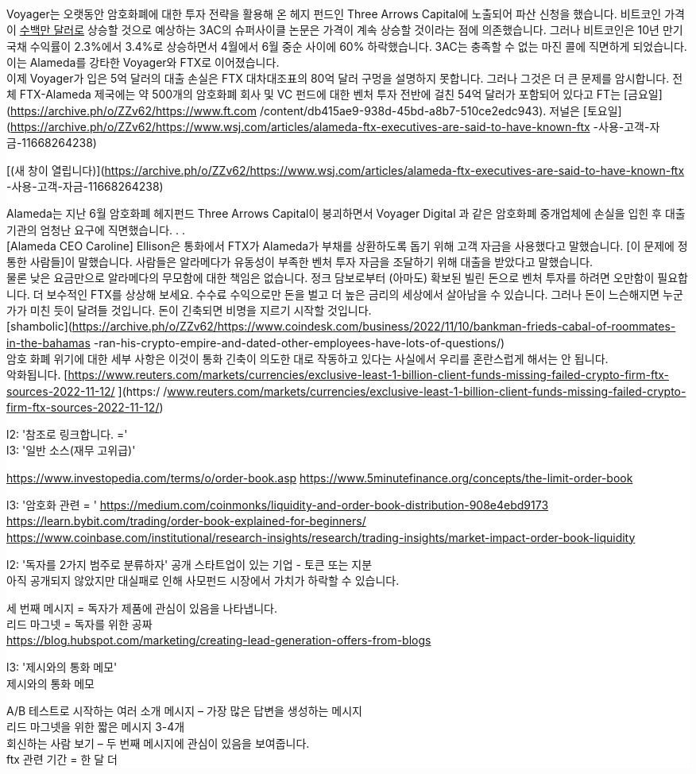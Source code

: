 Voyager는 오랫동안 암호화폐에 대한 투자 전략을 활용해 온 헤지 펀드인 Three Arrows Capital에 노출되어 파산 신청을 했습니다. 비트코인 가격이 [수백만 달러로](https://archive.ph/o/ZZv62/https://youtu.be/A-U7JWz8dR4?t=5467) 상승할 것으로 예상하는 3AC의 슈퍼사이클 논문은 가격이 계속 상승할 것이라는 점에 의존했습니다. 그러나 비트코인은 10년 만기 국채 수익률이 2.3%에서 3.4%로 상승하면서 4월에서 6월 중순 사이에 60% 하락했습니다. 3AC는 충족할 수 없는 마진 콜에 직면하게 되었습니다. 이는 Alameda를 강타한 Voyager와 FTX로 이어졌습니다.<br/>
이제 Voyager가 입은 5억 달러의 대출 손실은 FTX 대차대조표의 80억 달러 구멍을 설명하지 못합니다. 그러나 그것은 더 큰 문제를 암시합니다. 전체 FTX-Alameda 제국에는 약 500개의 암호화폐 회사 및 VC 펀드에 대한 벤처 투자 전반에 걸친 54억 달러가 포함되어 있다고 FT는 [금요일](https://archive.ph/o/ZZv62/https://www.ft.com /content/db415ae9-938d-45bd-a8b7-510ce2edc943). 저널은 [토요일](https://archive.ph/o/ZZv62/https://www.wsj.com/articles/alameda-ftx-executives-are-said-to-have-known-ftx -사용-고객-자금-11668264238)

[(새 창이 열립니다)](https://archive.ph/o/ZZv62/https://www.wsj.com/articles/alameda-ftx-executives-are-said-to-have-known-ftx -사용-고객-자금-11668264238)

Alameda는 지난 6월 암호화폐 헤지펀드 Three Arrows Capital이 붕괴하면서 Voyager Digital 과 같은 암호화폐 중개업체에 손실을 입힌 후 대출 기관의 엄청난 요구에 직면했습니다. . . <br/>
[Alameda CEO Caroline] Ellison은 통화에서 FTX가 Alameda가 부채를 상환하도록 돕기 위해 고객 자금을 사용했다고 말했습니다. [이 문제에 정통한 사람들]이 말했습니다.
사람들은 알라메다가 유동성이 부족한 벤처 투자 자금을 조달하기 위해 대출을 받았다고 말했습니다.<br/>
물론 낮은 요금만으로 알라메다의 무모함에 대한 책임은 없습니다. 정크 담보로부터 (아마도) 확보된 빌린 돈으로 벤처 투자를 하려면 오만함이 필요합니다. 더 보수적인 FTX를 상상해 보세요. 수수료 수익으로만 돈을 벌고 더 높은 금리의 세상에서 살아남을 수 있습니다. 그러나 돈이 느슨해지면 누군가가 미친 듯이 달려들 것입니다. 돈이 긴축되면 비명을 지르기 시작할 것입니다. <br/>
[shambolic](https://archive.ph/o/ZZv62/https://www.coindesk.com/business/2022/11/10/bankman-frieds-cabal-of-roommates-in-the-bahamas -ran-his-crypto-empire-and-dated-other-employees-have-lots-of-questions/)<br/>
 암호 화폐 위기에 대한 세부 사항은 이것이 통화 긴축이 의도한 대로 작동하고 있다는 사실에서 우리를 혼란스럽게 해서는 안 됩니다.<br/>
 악화됩니다.
[https://www.reuters.com/markets/currencies/exclusive-least-1-billion-client-funds-missing-failed-crypto-firm-ftx-sources-2022-11-12/ ](https:/ /www.reuters.com/markets/currencies/exclusive-least-1-billion-client-funds-missing-failed-crypto-firm-ftx-sources-2022-11-12/)

l2: '참조로 링크합니다. =' <br/>
l3: '일반 소스(재무 고위급)' <br/>

https://www.investopedia.com/terms/o/order-book.asp
https://www.5minutefinance.org/concepts/the-limit-order-book

l3: '암호화 관련 = '
https://medium.com/coinmonks/liquidity-and-order-book-distribution-908e4ebd9173<br/>
https://learn.bybit.com/trading/order-book-explained-for-beginners/<br/>
https://www.coinbase.com/institutional/research-insights/research/trading-insights/market-impact-order-book-liquidity<br/>

l2: '독자를 2가지 범주로 분류하자'
공개 스타트업이 있는 기업 - 토큰 또는 지분 <br/>
아직 공개되지 않았지만 대실패로 인해 사모펀드 시장에서 가치가 하락할 수 있습니다. <br/>

세 번째 메시지 = 독자가 제품에 관심이 있음을 나타냅니다.<br/>
리드 마그넷 = 독자를 위한 공짜<br/>
https://blog.hubspot.com/marketing/creating-lead-generation-offers-from-blogs

l3: '제시와의 통화 메모'<br/>
제시와의 통화 메모<br/>

A/B 테스트로 시작하는 여러 소개 메시지 – 가장 많은 답변을 생성하는 메시지<br/>
리드 마그넷을 위한 짧은 메시지 3-4개 <br/>
회신하는 사람 보기 – 두 번째 메시지에 관심이 있음을 보여줍니다.<br/>
ftx 관련 기간 = 한 달 더 <br/>
